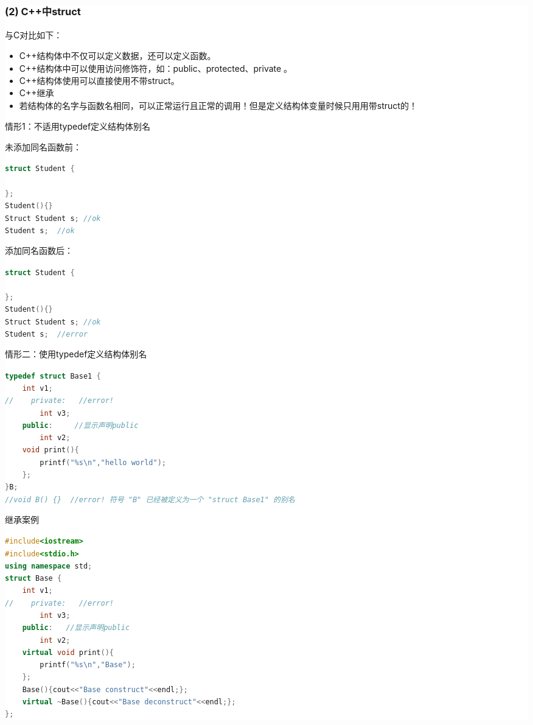 ### (2) C++中struct

与C对比如下：

- C++结构体中不仅可以定义数据，还可以定义函数。
- C++结构体中可以使用访问修饰符，如：public、protected、private 。
- C++结构体使用可以直接使用不带struct。
- C++继承
- 若结构体的名字与函数名相同，可以正常运行且正常的调用！但是定义结构体变量时候只用用带struct的！

情形1：不适用typedef定义结构体别名

未添加同名函数前：

```c++
struct Student {
    
};
Student(){}
Struct Student s; //ok
Student s;  //ok
```

添加同名函数后：

```c++
struct Student {
    
};
Student(){}
Struct Student s; //ok
Student s;  //error
```

情形二：使用typedef定义结构体别名

```c++
typedef struct Base1 {         
    int v1;
//    private:   //error!
        int v3;
    public:     //显示声明public
        int v2;
    void print(){       
        printf("%s\n","hello world");
    };    
}B;
//void B() {}  //error! 符号 "B" 已经被定义为一个 "struct Base1" 的别名
```

继承案例

```c++
#include<iostream>
#include<stdio.h>
using namespace std;
struct Base {         
    int v1;
//    private:   //error!
        int v3;
    public:   //显示声明public
        int v2;
    virtual void print(){       
        printf("%s\n","Base");
    };    
    Base(){cout<<"Base construct"<<endl;};
    virtual ~Base(){cout<<"Base deconstruct"<<endl;};
};

```